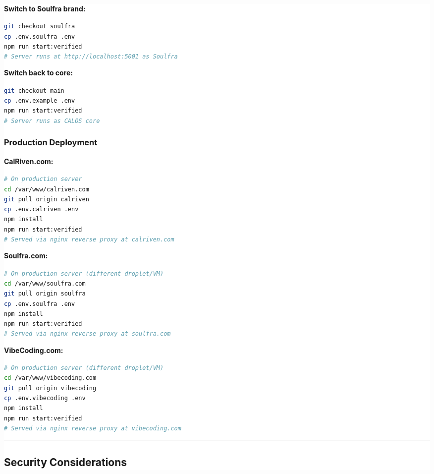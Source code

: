 **Switch to Soulfra brand:**
```bash
git checkout soulfra
cp .env.soulfra .env
npm run start:verified
# Server runs at http://localhost:5001 as Soulfra
```

**Switch back to core:**
```bash
git checkout main
cp .env.example .env
npm run start:verified
# Server runs as CALOS core
```

### Production Deployment

**CalRiven.com:**
```bash
# On production server
cd /var/www/calriven.com
git pull origin calriven
cp .env.calriven .env
npm install
npm run start:verified
# Served via nginx reverse proxy at calriven.com
```

**Soulfra.com:**
```bash
# On production server (different droplet/VM)
cd /var/www/soulfra.com
git pull origin soulfra
cp .env.soulfra .env
npm install
npm run start:verified
# Served via nginx reverse proxy at soulfra.com
```

**VibeCoding.com:**
```bash
# On production server (different droplet/VM)
cd /var/www/vibecoding.com
git pull origin vibecoding
cp .env.vibecoding .env
npm install
npm run start:verified
# Served via nginx reverse proxy at vibecoding.com
```

---

## Security Considerations
